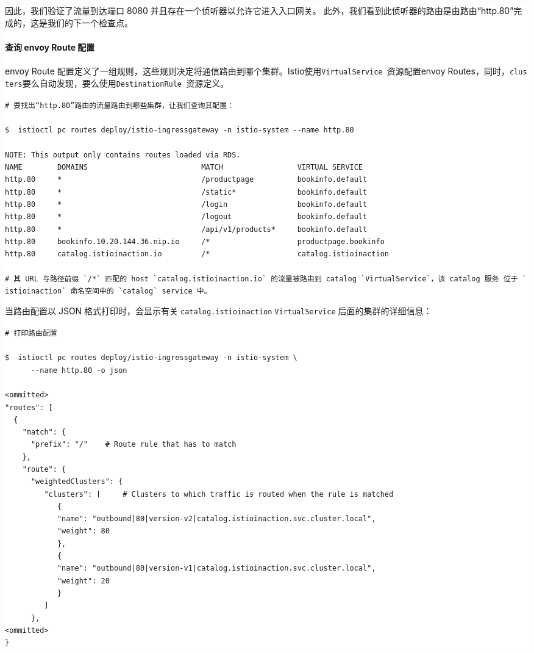 因此，我们验证了流量到达端口 8080 并且存在一个侦听器以允许它进入入口网关。 此外，我们看到此侦听器的路由是由路由“http.80”完成的，这是我们的下一个检查点。

#### 查询 envoy Route 配置

envoy Route 配置定义了一组规则，这些规则决定将通信路由到哪个集群。Istio使用`VirtualService `资源配置envoy Routes，同时，`clusters`要么自动发现，要么使用`DestinationRule `资源定义。

```shell
# 要找出“http.80”路由的流量路由到哪些集群，让我们查询其配置：

$  istioctl pc routes deploy/istio-ingressgateway -n istio-system --name http.80

NOTE: This output only contains routes loaded via RDS.
NAME        DOMAINS                          MATCH                 VIRTUAL SERVICE
http.80     *                                /productpage          bookinfo.default
http.80     *                                /static*              bookinfo.default
http.80     *                                /login                bookinfo.default
http.80     *                                /logout               bookinfo.default
http.80     *                                /api/v1/products*     bookinfo.default
http.80     bookinfo.10.20.144.36.nip.io     /*                    productpage.bookinfo
http.80     catalog.istioinaction.io         /*                    catalog.istioinaction

# 其 URL 与路径前缀 `/*` 匹配的 host `catalog.istioinaction.io` 的流量被路由到 catalog `VirtualService`，该 catalog 服务 位于 `istioinaction` 命名空间中的 `catalog` service 中。
```

当路由配置以 JSON 格式打印时，会显示有关 `catalog.istioinaction` `VirtualService` 后面的集群的详细信息：

```shell
# 打印路由配置

$  istioctl pc routes deploy/istio-ingressgateway -n istio-system \
      --name http.80 -o json

<ommitted>
"routes": [
  {
    "match": {
      "prefix": "/"    # Route rule that has to match
    },
    "route": {
      "weightedClusters": {
         "clusters": [     # Clusters to which traffic is routed when the rule is matched
            {
            "name": "outbound|80|version-v2|catalog.istioinaction.svc.cluster.local",
            "weight": 80
            },
            {
            "name": "outbound|80|version-v1|catalog.istioinaction.svc.cluster.local",
            "weight": 20
            }
         ]
      },
<ommitted>
}
```

